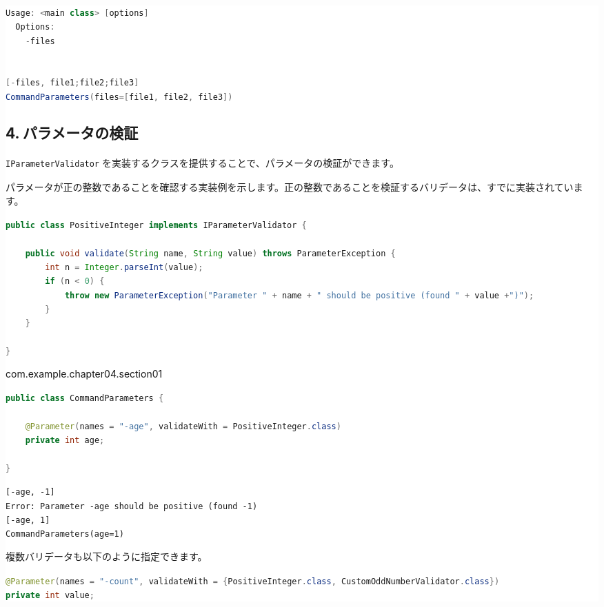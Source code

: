 ```java
Usage: <main class> [options]
  Options:
    -files


[-files, file1;file2;file3]
CommandParameters(files=[file1, file2, file3])
```

## 4. パラメータの検証

`IParameterValidator` を実装するクラスを提供することで、パラメータの検証ができます。

パラメータが正の整数であることを確認する実装例を示します。正の整数であることを検証するバリデータは、すでに実装されています。

```java
public class PositiveInteger implements IParameterValidator {

    public void validate(String name, String value) throws ParameterException {
        int n = Integer.parseInt(value);
        if (n < 0) {
            throw new ParameterException("Parameter " + name + " should be positive (found " + value +")");
        }
    }

}
```

com.example.chapter04.section01

```java
public class CommandParameters {

    @Parameter(names = "-age", validateWith = PositiveInteger.class)
    private int age;

}
```

```
[-age, -1]
Error: Parameter -age should be positive (found -1)
[-age, 1]
CommandParameters(age=1)
```

複数バリデータも以下のように指定できます。

```java
@Parameter(names = "-count", validateWith = {PositiveInteger.class, CustomOddNumberValidator.class})
private int value;
```
